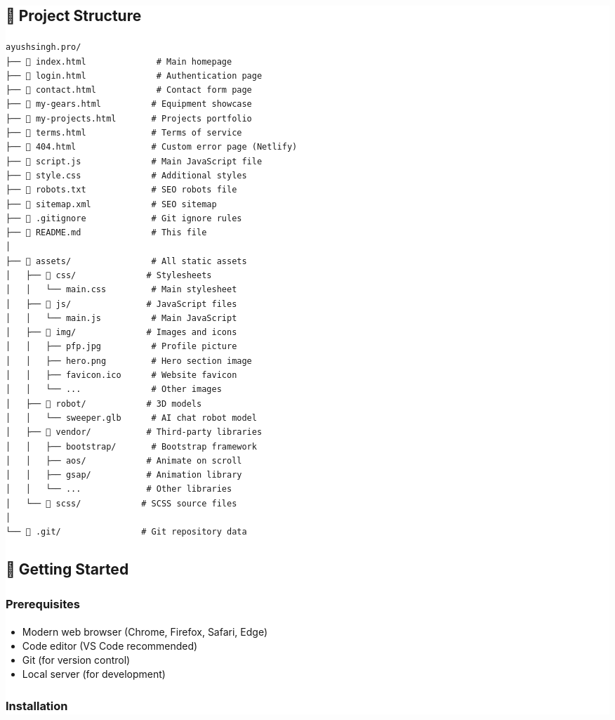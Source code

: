 ## 📁 Project Structure

```
ayushsingh.pro/
├── 📄 index.html              # Main homepage
├── 📄 login.html              # Authentication page
├── 📄 contact.html            # Contact form page
├── 📄 my-gears.html          # Equipment showcase
├── 📄 my-projects.html       # Projects portfolio
├── 📄 terms.html             # Terms of service
├── 📄 404.html               # Custom error page (Netlify)
├── 📄 script.js              # Main JavaScript file
├── 📄 style.css              # Additional styles
├── 📄 robots.txt             # SEO robots file
├── 📄 sitemap.xml            # SEO sitemap
├── 📄 .gitignore             # Git ignore rules
├── 📄 README.md              # This file
│
├── 📁 assets/                # All static assets
│   ├── 📁 css/              # Stylesheets
│   │   └── main.css         # Main stylesheet
│   ├── 📁 js/               # JavaScript files
│   │   └── main.js          # Main JavaScript
│   ├── 📁 img/              # Images and icons
│   │   ├── pfp.jpg          # Profile picture
│   │   ├── hero.png         # Hero section image
│   │   ├── favicon.ico      # Website favicon
│   │   └── ...              # Other images
│   ├── 📁 robot/            # 3D models
│   │   └── sweeper.glb      # AI chat robot model
│   ├── 📁 vendor/           # Third-party libraries
│   │   ├── bootstrap/       # Bootstrap framework
│   │   ├── aos/            # Animate on scroll
│   │   ├── gsap/           # Animation library
│   │   └── ...             # Other libraries
│   └── 📁 scss/            # SCSS source files
│
└── 📁 .git/                # Git repository data
```

## 🚀 Getting Started

### Prerequisites
- Modern web browser (Chrome, Firefox, Safari, Edge)
- Code editor (VS Code recommended)
- Git (for version control)
- Local server (for development)

### Installation
